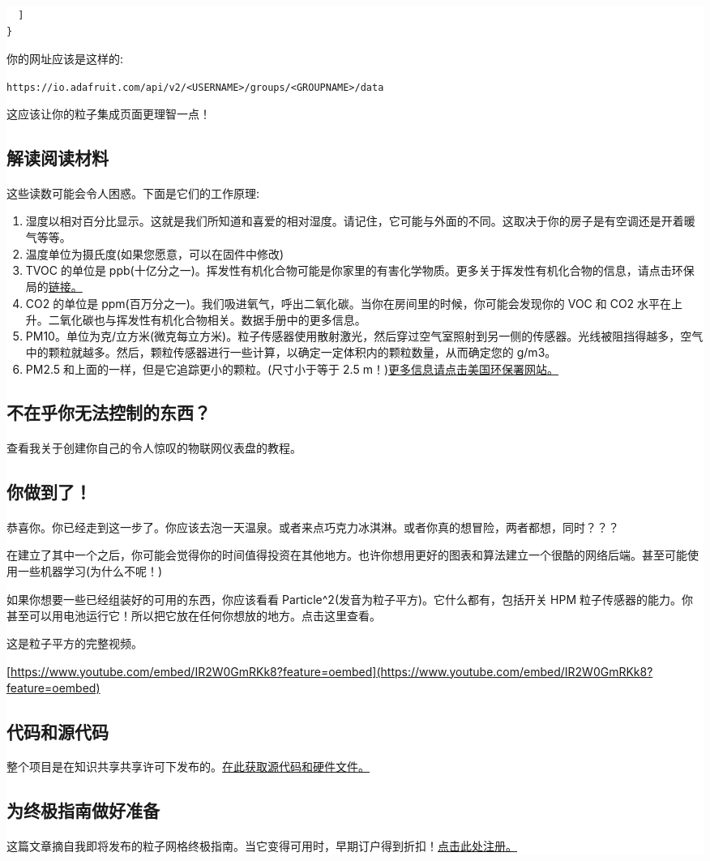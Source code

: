 ```
  ]
} 
```

你的网址应该是这样的:

```
https://io.adafruit.com/api/v2/<USERNAME>/groups/<GROUPNAME>/data 
```

这应该让你的粒子集成页面更理智一点！

## 解读阅读材料

这些读数可能会令人困惑。下面是它们的工作原理:

1.  湿度以相对百分比显示。这就是我们所知道和喜爱的相对湿度。请记住，它可能与外面的不同。这取决于你的房子是有空调还是开着暖气等等。
2.  温度单位为摄氏度(如果您愿意，可以在固件中修改)
3.  TVOC 的单位是 ppb(十亿分之一)。挥发性有机化合物可能是你家里的有害化学物质。更多关于挥发性有机化合物的信息，请点击环保局的[链接。](https://www.epa.gov/indoor-air-quality-iaq/volatile-organic-compounds-impact-indoor-air-quality)
4.  CO2 的单位是 ppm(百万分之一)。我们吸进氧气，呼出二氧化碳。当你在房间里的时候，你可能会发现你的 VOC 和 CO2 水平在上升。二氧化碳也与挥发性有机化合物相关。数据手册中的更多信息。
5.  PM10。单位为克/立方米(微克每立方米)。粒子传感器使用散射激光，然后穿过空气室照射到另一侧的传感器。光线被阻挡得越多，空气中的颗粒就越多。然后，颗粒传感器进行一些计算，以确定一定体积内的颗粒数量，从而确定您的 g/m3。
6.  PM2.5 和上面的一样，但是它追踪更小的颗粒。(尺寸小于等于 2.5 m！)[更多信息请点击美国环保署网站。](https://www.epa.gov/pm-pollution/particulate-matter-pm-basics)

## 不在乎你无法控制的东西？

查看我关于创建你自己的令人惊叹的物联网仪表盘的教程。

## 你做到了！

恭喜你。你已经走到这一步了。你应该去泡一天温泉。或者来点巧克力冰淇淋。或者你真的想冒险，两者都想，同时？？？

在建立了其中一个之后，你可能会觉得你的时间值得投资在其他地方。也许你想用更好的图表和算法建立一个很酷的网络后端。甚至可能使用一些机器学习(为什么不呢！)

如果你想要一些已经组装好的可用的东西，你应该看看 Particle^2(发音为粒子平方)。它什么都有，包括开关 HPM 粒子传感器的能力。你甚至可以用电池运行它！所以把它放在任何你想放的地方。点击这里查看。

这是粒子平方的完整视频。

[https://www.youtube.com/embed/IR2W0GmRKk8?feature=oembed](https://www.youtube.com/embed/IR2W0GmRKk8?feature=oembed)

## 代码和源代码

整个项目是在知识共享共享许可下发布的。[在此获取源代码和硬件文件。](https://www.jaredwolff.com/files/air-quality/#main)

## 为终极指南做好准备

这篇文章摘自我即将发布的粒子网格终极指南。当它变得可用时，早期订户得到折扣！[点击此处注册。](https://www.jaredwolff.com/the-ultimate-guide-to-particle-mesh/)